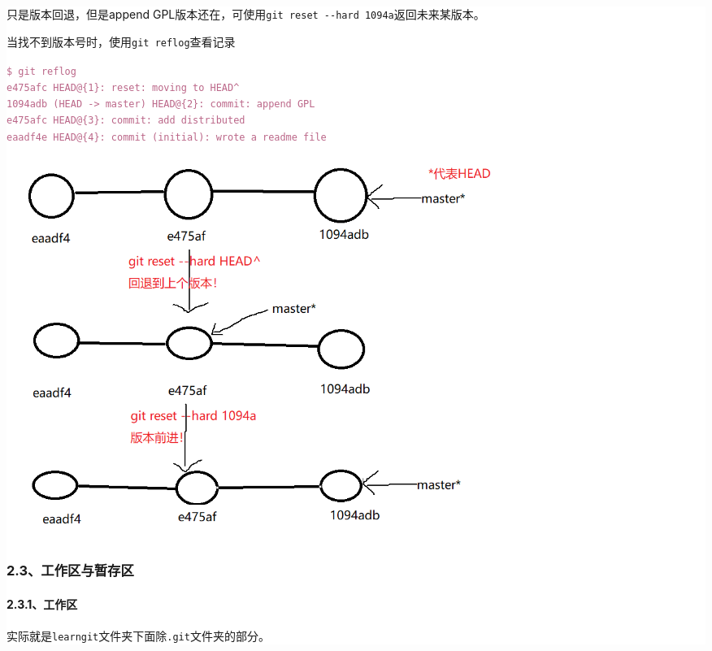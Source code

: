 只是版本回退，但是append GPL版本还在，可使用```git reset --hard 1094a```返回未来某版本。

当找不到版本号时，使用```git reflog```查看记录

```tex
$ git reflog
e475afc HEAD@{1}: reset: moving to HEAD^
1094adb (HEAD -> master) HEAD@{2}: commit: append GPL
e475afc HEAD@{3}: commit: add distributed
eaadf4e HEAD@{4}: commit (initial): wrote a readme file
```

<img src="Git彻底从入门到入土.assets/image-20211003003540243.png" alt="image-20211003003540243" style="zoom:67%;" />

### 2.3、工作区与暂存区

#### 2.3.1、工作区

实际就是```learngit```文件夹下面除```.git```文件夹的部分。

